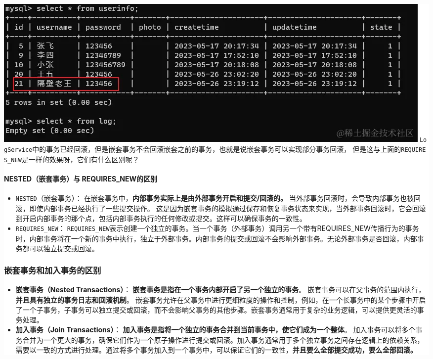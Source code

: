![](img/Spring的事务及传播机制/2024-02-26-13-11-09.png)
`LogService`中的事务已经回滚，但是嵌套事务不会回滚嵌套之前的事务，也就是说嵌套事务可以实现部分事务回滚，
但是这与上面的`REQUIRES_NEW`是一样的效果呀，它们有什么区别呢？
#### NESTED（嵌套事务）与 REQUIRES_NEW的区别
- `NESTED`（嵌套事务）：
在嵌套事务中，**内部事务实际上是由外部事务开启和提交/回滚的。** 当外部事务回滚时，会导致内部事务也被回滚，即使内部事务已经执行了一些提交操作。 这是因为嵌套事务的模拟通过保存和恢复事务状态来实现，当外部事务回滚时，它会回滚到开启内部事务的那个点，包括内部事务执行的任何修改或提交。这样可以确保事务的一致性。
- `REQUIRES_NEW`：
`REQUIRES_NEW`表示创建一个独立的事务。当一个事务（外部事务）调用另一个带有REQUIRES_NEW传播行为的事务时，内部事务将在一个新的事务中执行，独立于外部事务。内部事务的提交或回滚不会影响外部事务。无论外部事务是否回滚，内部事务都可以独立提交或回滚。
### 嵌套事务和加入事务的区别
- **嵌套事务（Nested Transactions）**： **嵌套事务是指在一个事务内部开启了另一个独立的事务**。
嵌套事务可以在父事务的范围内执行，**并且具有独立的事务日志和回滚机制**。 嵌套事务允许在父事务中进行更细粒度的操作和控制，例如，在一个长事务中的某个步骤中开启了一个子事务，子事务可以独立提交或回滚，而不会影响父事务的其他步骤。嵌套事务通常用于复杂的业务逻辑，可以提供更灵活的事务处理。
- **加入事务（Join Transactions）**： **加入事务是指将一个独立的事务合并到当前事务中，使它们成为一个整体**。
加入事务可以将多个事务合并为一个更大的事务，确保它们作为一个原子操作进行提交或回滚。加入事务通常用于多个独立事务之间存在逻辑上的依赖关系，需要以一致的方式进行处理。通过将多个事务加入到一个事务中，可以保证它们的一致性，**并且要么全部提交成功，要么全部回滚。**
